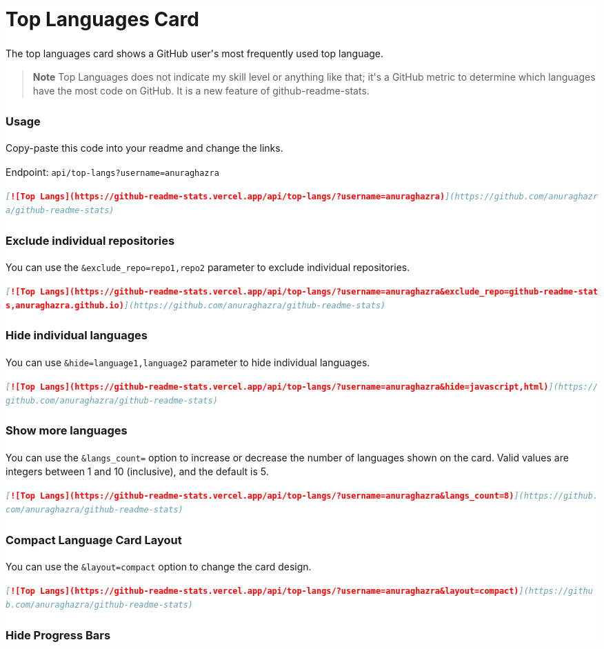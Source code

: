 # Top Languages Card

The top languages card shows a GitHub user's most frequently used top language.

> **Note**
> Top Languages does not indicate my skill level or anything like that; it's a GitHub metric to determine which languages have the most code on GitHub. It is a new feature of github-readme-stats.

### Usage

Copy-paste this code into your readme and change the links.

Endpoint: `api/top-langs?username=anuraghazra`

```md
[![Top Langs](https://github-readme-stats.vercel.app/api/top-langs/?username=anuraghazra)](https://github.com/anuraghazra/github-readme-stats)
```

### Exclude individual repositories

You can use the `&exclude_repo=repo1,repo2` parameter to exclude individual repositories.

```md
[![Top Langs](https://github-readme-stats.vercel.app/api/top-langs/?username=anuraghazra&exclude_repo=github-readme-stats,anuraghazra.github.io)](https://github.com/anuraghazra/github-readme-stats)
```

### Hide individual languages

You can use `&hide=language1,language2` parameter to hide individual languages.

```md
[![Top Langs](https://github-readme-stats.vercel.app/api/top-langs/?username=anuraghazra&hide=javascript,html)](https://github.com/anuraghazra/github-readme-stats)
```

### Show more languages

You can use the `&langs_count=` option to increase or decrease the number of languages shown on the card. Valid values are integers between 1 and 10 (inclusive), and the default is 5.

```md
[![Top Langs](https://github-readme-stats.vercel.app/api/top-langs/?username=anuraghazra&langs_count=8)](https://github.com/anuraghazra/github-readme-stats)
```

### Compact Language Card Layout

You can use the `&layout=compact` option to change the card design.

```md
[![Top Langs](https://github-readme-stats.vercel.app/api/top-langs/?username=anuraghazra&layout=compact)](https://github.com/anuraghazra/github-readme-stats)
```

### Hide Progress Bars
